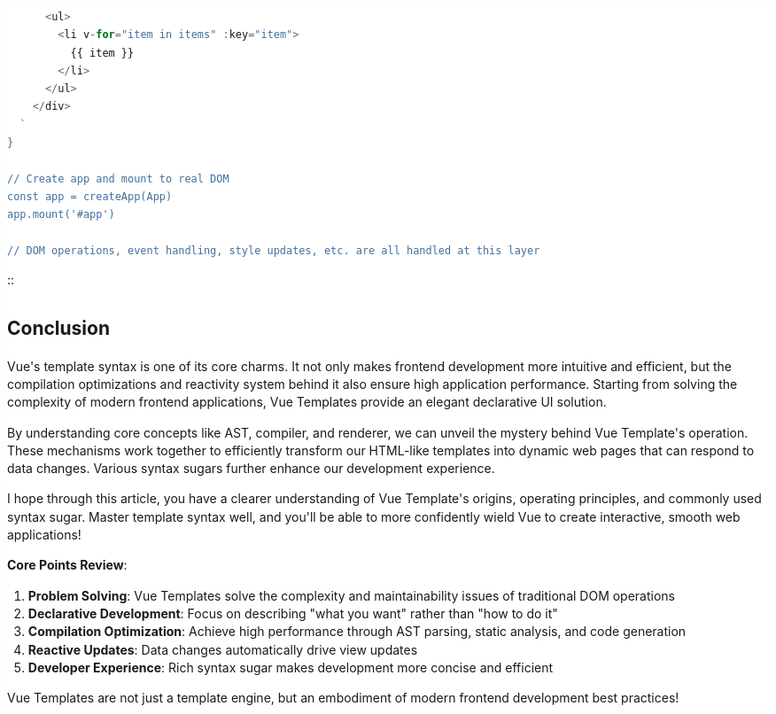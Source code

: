 ```js [@vue/runtime-dom]
      <ul>
        <li v-for="item in items" :key="item">
          {{ item }}
        </li>
      </ul>
    </div>
  `
}

// Create app and mount to real DOM
const app = createApp(App)
app.mount('#app')

// DOM operations, event handling, style updates, etc. are all handled at this layer
```

::

## Conclusion

Vue's template syntax is one of its core charms. It not only makes frontend development more intuitive and efficient, but the compilation optimizations and reactivity system behind it also ensure high application performance. Starting from solving the complexity of modern frontend applications, Vue Templates provide an elegant declarative UI solution.

By understanding core concepts like AST, compiler, and renderer, we can unveil the mystery behind Vue Template's operation. These mechanisms work together to efficiently transform our HTML-like templates into dynamic web pages that can respond to data changes. Various syntax sugars further enhance our development experience.

I hope through this article, you have a clearer understanding of Vue Template's origins, operating principles, and commonly used syntax sugar. Master template syntax well, and you'll be able to more confidently wield Vue to create interactive, smooth web applications!

**Core Points Review**:

1. **Problem Solving**: Vue Templates solve the complexity and maintainability issues of traditional DOM operations
2. **Declarative Development**: Focus on describing "what you want" rather than "how to do it"
3. **Compilation Optimization**: Achieve high performance through AST parsing, static analysis, and code generation
4. **Reactive Updates**: Data changes automatically drive view updates
5. **Developer Experience**: Rich syntax sugar makes development more concise and efficient

Vue Templates are not just a template engine, but an embodiment of modern frontend development best practices!
